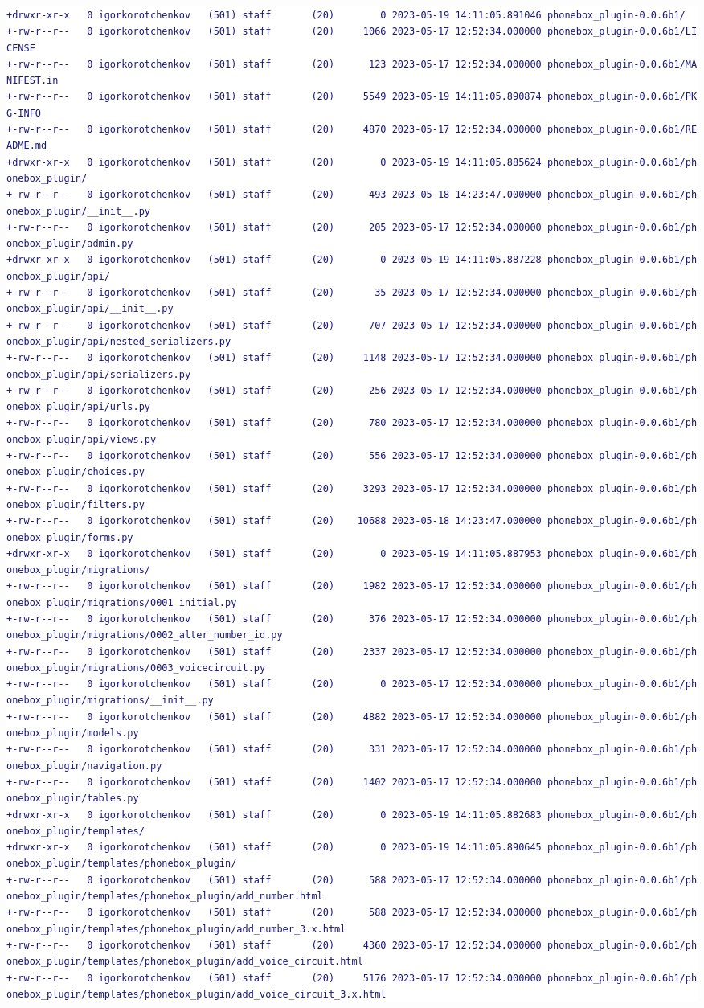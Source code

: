 ```diff
+drwxr-xr-x   0 igorkorotchenkov   (501) staff       (20)        0 2023-05-19 14:11:05.891046 phonebox_plugin-0.0.6b1/
+-rw-r--r--   0 igorkorotchenkov   (501) staff       (20)     1066 2023-05-17 12:52:34.000000 phonebox_plugin-0.0.6b1/LICENSE
+-rw-r--r--   0 igorkorotchenkov   (501) staff       (20)      123 2023-05-17 12:52:34.000000 phonebox_plugin-0.0.6b1/MANIFEST.in
+-rw-r--r--   0 igorkorotchenkov   (501) staff       (20)     5549 2023-05-19 14:11:05.890874 phonebox_plugin-0.0.6b1/PKG-INFO
+-rw-r--r--   0 igorkorotchenkov   (501) staff       (20)     4870 2023-05-17 12:52:34.000000 phonebox_plugin-0.0.6b1/README.md
+drwxr-xr-x   0 igorkorotchenkov   (501) staff       (20)        0 2023-05-19 14:11:05.885624 phonebox_plugin-0.0.6b1/phonebox_plugin/
+-rw-r--r--   0 igorkorotchenkov   (501) staff       (20)      493 2023-05-18 14:23:47.000000 phonebox_plugin-0.0.6b1/phonebox_plugin/__init__.py
+-rw-r--r--   0 igorkorotchenkov   (501) staff       (20)      205 2023-05-17 12:52:34.000000 phonebox_plugin-0.0.6b1/phonebox_plugin/admin.py
+drwxr-xr-x   0 igorkorotchenkov   (501) staff       (20)        0 2023-05-19 14:11:05.887228 phonebox_plugin-0.0.6b1/phonebox_plugin/api/
+-rw-r--r--   0 igorkorotchenkov   (501) staff       (20)       35 2023-05-17 12:52:34.000000 phonebox_plugin-0.0.6b1/phonebox_plugin/api/__init__.py
+-rw-r--r--   0 igorkorotchenkov   (501) staff       (20)      707 2023-05-17 12:52:34.000000 phonebox_plugin-0.0.6b1/phonebox_plugin/api/nested_serializers.py
+-rw-r--r--   0 igorkorotchenkov   (501) staff       (20)     1148 2023-05-17 12:52:34.000000 phonebox_plugin-0.0.6b1/phonebox_plugin/api/serializers.py
+-rw-r--r--   0 igorkorotchenkov   (501) staff       (20)      256 2023-05-17 12:52:34.000000 phonebox_plugin-0.0.6b1/phonebox_plugin/api/urls.py
+-rw-r--r--   0 igorkorotchenkov   (501) staff       (20)      780 2023-05-17 12:52:34.000000 phonebox_plugin-0.0.6b1/phonebox_plugin/api/views.py
+-rw-r--r--   0 igorkorotchenkov   (501) staff       (20)      556 2023-05-17 12:52:34.000000 phonebox_plugin-0.0.6b1/phonebox_plugin/choices.py
+-rw-r--r--   0 igorkorotchenkov   (501) staff       (20)     3293 2023-05-17 12:52:34.000000 phonebox_plugin-0.0.6b1/phonebox_plugin/filters.py
+-rw-r--r--   0 igorkorotchenkov   (501) staff       (20)    10688 2023-05-18 14:23:47.000000 phonebox_plugin-0.0.6b1/phonebox_plugin/forms.py
+drwxr-xr-x   0 igorkorotchenkov   (501) staff       (20)        0 2023-05-19 14:11:05.887953 phonebox_plugin-0.0.6b1/phonebox_plugin/migrations/
+-rw-r--r--   0 igorkorotchenkov   (501) staff       (20)     1982 2023-05-17 12:52:34.000000 phonebox_plugin-0.0.6b1/phonebox_plugin/migrations/0001_initial.py
+-rw-r--r--   0 igorkorotchenkov   (501) staff       (20)      376 2023-05-17 12:52:34.000000 phonebox_plugin-0.0.6b1/phonebox_plugin/migrations/0002_alter_number_id.py
+-rw-r--r--   0 igorkorotchenkov   (501) staff       (20)     2337 2023-05-17 12:52:34.000000 phonebox_plugin-0.0.6b1/phonebox_plugin/migrations/0003_voicecircuit.py
+-rw-r--r--   0 igorkorotchenkov   (501) staff       (20)        0 2023-05-17 12:52:34.000000 phonebox_plugin-0.0.6b1/phonebox_plugin/migrations/__init__.py
+-rw-r--r--   0 igorkorotchenkov   (501) staff       (20)     4882 2023-05-17 12:52:34.000000 phonebox_plugin-0.0.6b1/phonebox_plugin/models.py
+-rw-r--r--   0 igorkorotchenkov   (501) staff       (20)      331 2023-05-17 12:52:34.000000 phonebox_plugin-0.0.6b1/phonebox_plugin/navigation.py
+-rw-r--r--   0 igorkorotchenkov   (501) staff       (20)     1402 2023-05-17 12:52:34.000000 phonebox_plugin-0.0.6b1/phonebox_plugin/tables.py
+drwxr-xr-x   0 igorkorotchenkov   (501) staff       (20)        0 2023-05-19 14:11:05.882683 phonebox_plugin-0.0.6b1/phonebox_plugin/templates/
+drwxr-xr-x   0 igorkorotchenkov   (501) staff       (20)        0 2023-05-19 14:11:05.890645 phonebox_plugin-0.0.6b1/phonebox_plugin/templates/phonebox_plugin/
+-rw-r--r--   0 igorkorotchenkov   (501) staff       (20)      588 2023-05-17 12:52:34.000000 phonebox_plugin-0.0.6b1/phonebox_plugin/templates/phonebox_plugin/add_number.html
+-rw-r--r--   0 igorkorotchenkov   (501) staff       (20)      588 2023-05-17 12:52:34.000000 phonebox_plugin-0.0.6b1/phonebox_plugin/templates/phonebox_plugin/add_number_3.x.html
+-rw-r--r--   0 igorkorotchenkov   (501) staff       (20)     4360 2023-05-17 12:52:34.000000 phonebox_plugin-0.0.6b1/phonebox_plugin/templates/phonebox_plugin/add_voice_circuit.html
+-rw-r--r--   0 igorkorotchenkov   (501) staff       (20)     5176 2023-05-17 12:52:34.000000 phonebox_plugin-0.0.6b1/phonebox_plugin/templates/phonebox_plugin/add_voice_circuit_3.x.html
```
